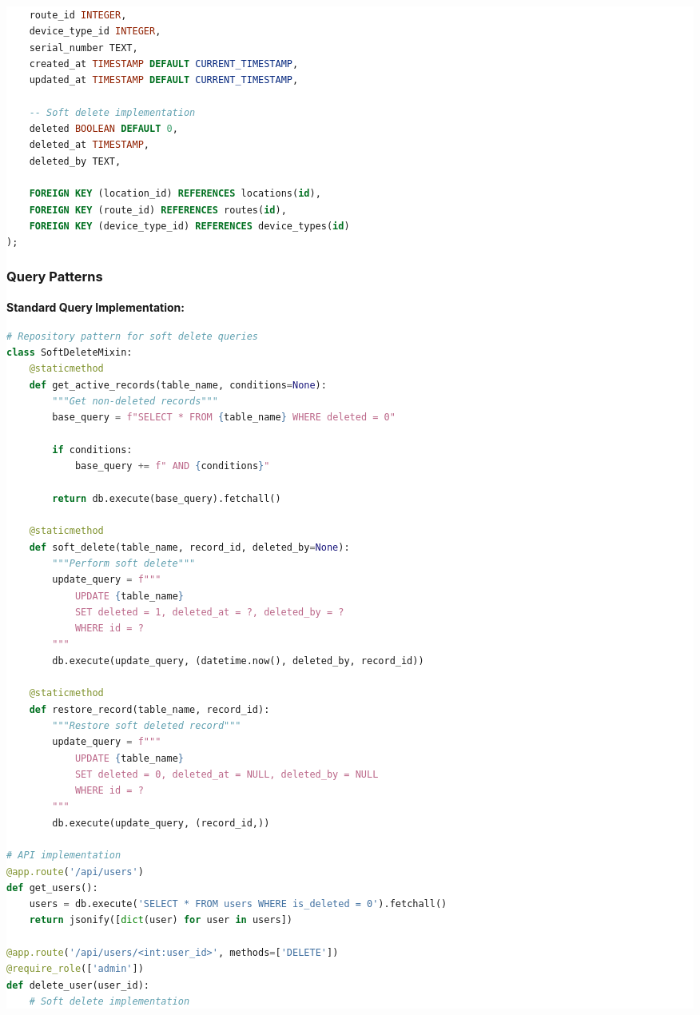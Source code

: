 ```sql
    route_id INTEGER,
    device_type_id INTEGER,
    serial_number TEXT,
    created_at TIMESTAMP DEFAULT CURRENT_TIMESTAMP,
    updated_at TIMESTAMP DEFAULT CURRENT_TIMESTAMP,
    
    -- Soft delete implementation
    deleted BOOLEAN DEFAULT 0,
    deleted_at TIMESTAMP,
    deleted_by TEXT,
    
    FOREIGN KEY (location_id) REFERENCES locations(id),
    FOREIGN KEY (route_id) REFERENCES routes(id),
    FOREIGN KEY (device_type_id) REFERENCES device_types(id)
);
```

### Query Patterns

**Standard Query Implementation:**
```python
# Repository pattern for soft delete queries
class SoftDeleteMixin:
    @staticmethod
    def get_active_records(table_name, conditions=None):
        """Get non-deleted records"""
        base_query = f"SELECT * FROM {table_name} WHERE deleted = 0"
        
        if conditions:
            base_query += f" AND {conditions}"
            
        return db.execute(base_query).fetchall()
    
    @staticmethod
    def soft_delete(table_name, record_id, deleted_by=None):
        """Perform soft delete"""
        update_query = f"""
            UPDATE {table_name} 
            SET deleted = 1, deleted_at = ?, deleted_by = ?
            WHERE id = ?
        """
        db.execute(update_query, (datetime.now(), deleted_by, record_id))
    
    @staticmethod
    def restore_record(table_name, record_id):
        """Restore soft deleted record"""
        update_query = f"""
            UPDATE {table_name}
            SET deleted = 0, deleted_at = NULL, deleted_by = NULL
            WHERE id = ?
        """
        db.execute(update_query, (record_id,))

# API implementation
@app.route('/api/users')
def get_users():
    users = db.execute('SELECT * FROM users WHERE is_deleted = 0').fetchall()
    return jsonify([dict(user) for user in users])

@app.route('/api/users/<int:user_id>', methods=['DELETE'])
@require_role(['admin'])
def delete_user(user_id):
    # Soft delete implementation
```